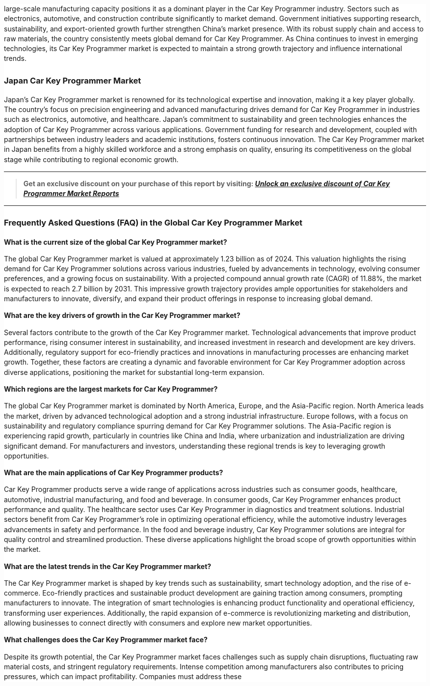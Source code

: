 large-scale manufacturing capacity positions it as a dominant player in the Car Key Programmer industry. Sectors such as electronics, automotive, and construction contribute significantly to market demand. Government initiatives supporting research, sustainability, and export-oriented growth further strengthen China&rsquo;s market presence. With its robust supply chain and access to raw materials, the country consistently meets global demand for Car Key Programmer. As China continues to invest in emerging technologies, its Car Key Programmer market is expected to maintain a strong growth trajectory and influence international trends.</p><h3>Japan Car Key Programmer Market</h3><p>Japan&rsquo;s Car Key Programmer market is renowned for its technological expertise and innovation, making it a key player globally. The country&rsquo;s focus on precision engineering and advanced manufacturing drives demand for Car Key Programmer in industries such as electronics, automotive, and healthcare. Japan&rsquo;s commitment to sustainability and green technologies enhances the adoption of Car Key Programmer across various applications. Government funding for research and development, coupled with partnerships between industry leaders and academic institutions, fosters continuous innovation. The Car Key Programmer market in Japan benefits from a highly skilled workforce and a strong emphasis on quality, ensuring its competitiveness on the global stage while contributing to regional economic growth.</p><hr /><blockquote><p><strong>Get an exclusive discount on your purchase of this report by visiting: <em><a href="://marketresearchpulse.com/ask-for-discount/67328?utm_source=Github&amp;utm_medium=091">Unlock an exclusive discount of Car Key Programmer Market Reports</a></em>&nbsp;</strong></p></blockquote><hr /><h3>Frequently Asked Questions (FAQ) in the Global Car Key Programmer Market</h3><p><strong>What is the current size of the global Car Key Programmer market?</strong></p><p>The global Car Key Programmer market is valued at approximately 1.23 billion as of 2024. This valuation highlights the rising demand for Car Key Programmer solutions across various industries, fueled by advancements in technology, evolving consumer preferences, and a growing focus on sustainability. With a projected compound annual growth rate (CAGR) of 11.88%, the market is expected to reach 2.7 billion by 2031. This impressive growth trajectory provides ample opportunities for stakeholders and manufacturers to innovate, diversify, and expand their product offerings in response to increasing global demand.</p><p><strong>What are the key drivers of growth in the Car Key Programmer market?</strong></p><p>Several factors contribute to the growth of the Car Key Programmer market. Technological advancements that improve product performance, rising consumer interest in sustainability, and increased investment in research and development are key drivers. Additionally, regulatory support for eco-friendly practices and innovations in manufacturing processes are enhancing market growth. Together, these factors are creating a dynamic and favorable environment for Car Key Programmer adoption across diverse applications, positioning the market for substantial long-term expansion.</p><p><strong>Which regions are the largest markets for Car Key Programmer?</strong></p><p>The global Car Key Programmer market is dominated by North America, Europe, and the Asia-Pacific region. North America leads the market, driven by advanced technological adoption and a strong industrial infrastructure. Europe follows, with a focus on sustainability and regulatory compliance spurring demand for Car Key Programmer solutions. The Asia-Pacific region is experiencing rapid growth, particularly in countries like China and India, where urbanization and industrialization are driving significant demand. For manufacturers and investors, understanding these regional trends is key to leveraging growth opportunities.</p><p><strong>What are the main applications of Car Key Programmer products?</strong></p><p>Car Key Programmer products serve a wide range of applications across industries such as consumer goods, healthcare, automotive, industrial manufacturing, and food and beverage. In consumer goods, Car Key Programmer enhances product performance and quality. The healthcare sector uses Car Key Programmer in diagnostics and treatment solutions. Industrial sectors benefit from Car Key Programmer&rsquo;s role in optimizing operational efficiency, while the automotive industry leverages advancements in safety and performance. In the food and beverage industry, Car Key Programmer solutions are integral for quality control and streamlined production. These diverse applications highlight the broad scope of growth opportunities within the market.</p><p><strong>What are the latest trends in the Car Key Programmer market?</strong></p><p>The Car Key Programmer market is shaped by key trends such as sustainability, smart technology adoption, and the rise of e-commerce. Eco-friendly practices and sustainable product development are gaining traction among consumers, prompting manufacturers to innovate. The integration of smart technologies is enhancing product functionality and operational efficiency, transforming user experiences. Additionally, the rapid expansion of e-commerce is revolutionizing marketing and distribution, allowing businesses to connect directly with consumers and explore new market opportunities.</p><p><strong>What challenges does the Car Key Programmer market face?</strong></p><p>Despite its growth potential, the Car Key Programmer market faces challenges such as supply chain disruptions, fluctuating raw material costs, and stringent regulatory requirements. Intense competition among manufacturers also contributes to pricing pressures, which can impact profitability. Companies must address these